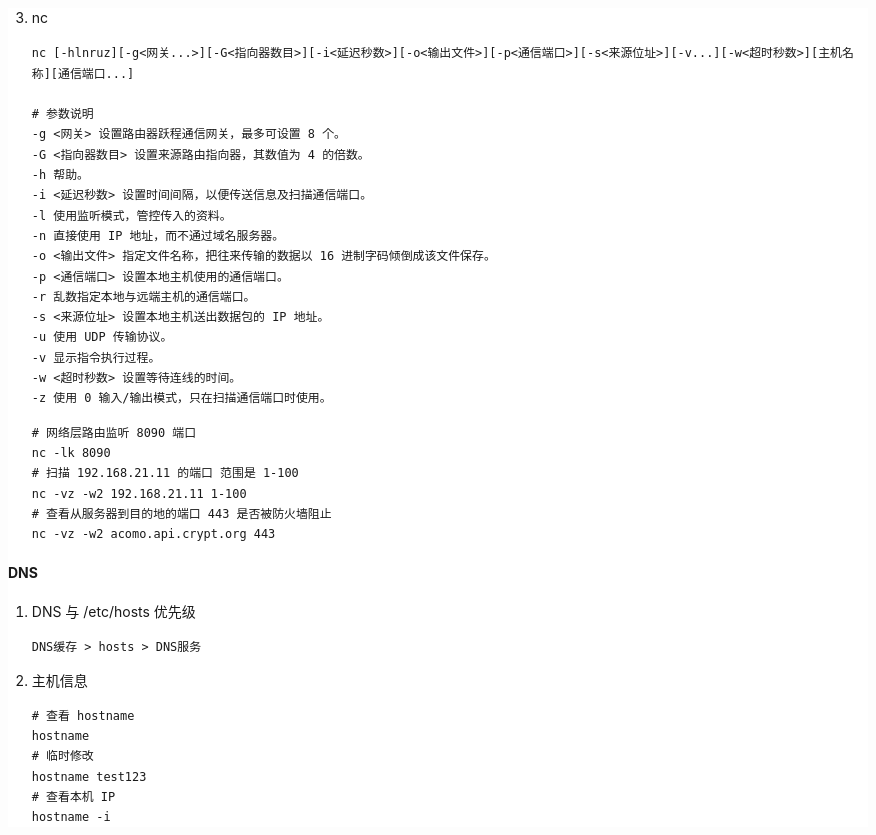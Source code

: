     

3. nc

    ```shell
    nc [-hlnruz][-g<网关...>][-G<指向器数目>][-i<延迟秒数>][-o<输出文件>][-p<通信端口>][-s<来源位址>][-v...][-w<超时秒数>][主机名称][通信端口...]
    
    # 参数说明
    -g <网关> 设置路由器跃程通信网关，最多可设置 8 个。
    -G <指向器数目> 设置来源路由指向器，其数值为 4 的倍数。
    -h 帮助。
    -i <延迟秒数> 设置时间间隔，以便传送信息及扫描通信端口。
    -l 使用监听模式，管控传入的资料。
    -n 直接使用 IP 地址，而不通过域名服务器。
    -o <输出文件> 指定文件名称，把往来传输的数据以 16 进制字码倾倒成该文件保存。
    -p <通信端口> 设置本地主机使用的通信端口。
    -r 乱数指定本地与远端主机的通信端口。
    -s <来源位址> 设置本地主机送出数据包的 IP 地址。
    -u 使用 UDP 传输协议。
    -v 显示指令执行过程。
    -w <超时秒数> 设置等待连线的时间。
    -z 使用 0 输入/输出模式，只在扫描通信端口时使用。
    ```

    ```shell
    # 网络层路由监听 8090 端口
    nc -lk 8090
    # 扫描 192.168.21.11 的端口 范围是 1-100
    nc -vz -w2 192.168.21.11 1-100
    # 查看从服务器到目的地的端口 443 是否被防火墙阻止
    nc -vz -w2 acomo.api.crypt.org 443
    ```



#### DNS

1. DNS 与 /etc/hosts 优先级

    ```shell
    DNS缓存 > hosts > DNS服务
    ```

2. 主机信息

    ```shell
    # 查看 hostname
    hostname
    # 临时修改
    hostname test123
    # 查看本机 IP
    hostname -i
    ```
